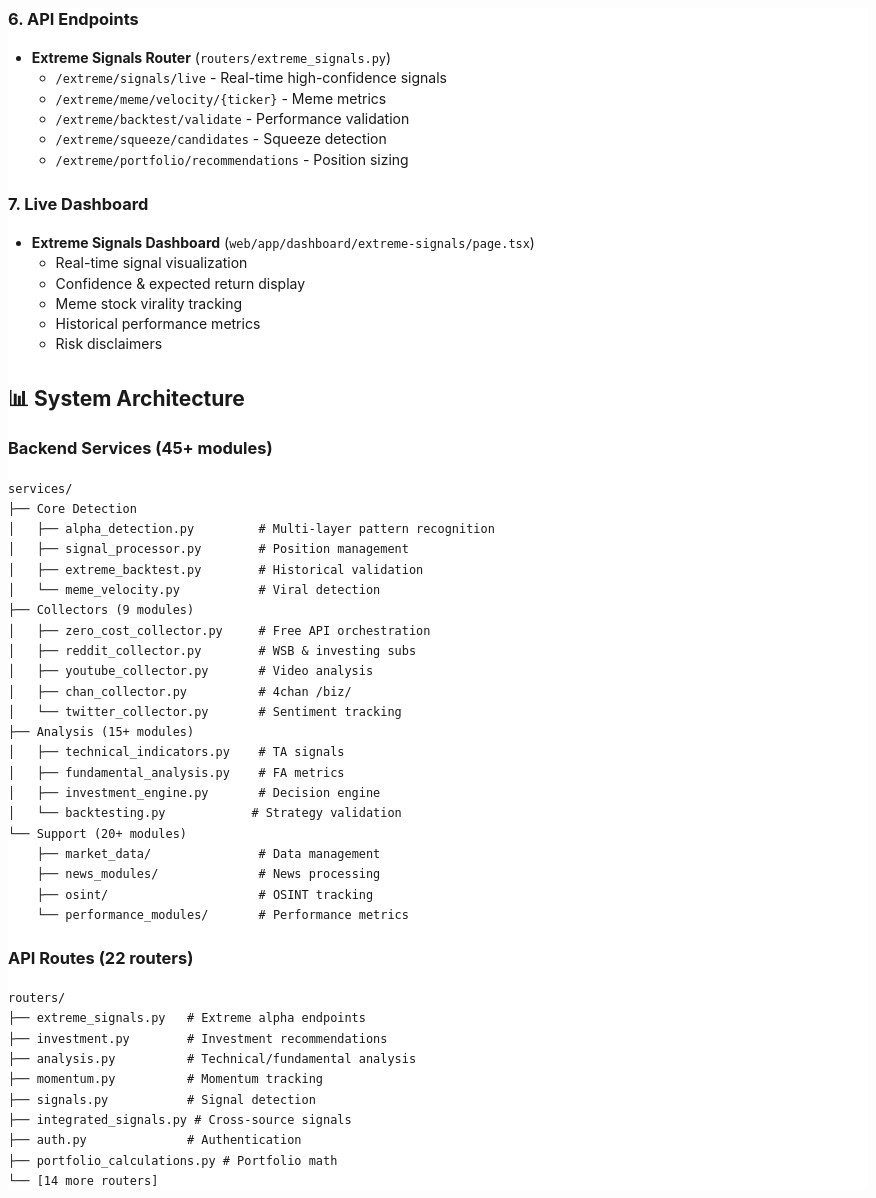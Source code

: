 ### 6. API Endpoints
- **Extreme Signals Router** (`routers/extreme_signals.py`)
  - `/extreme/signals/live` - Real-time high-confidence signals
  - `/extreme/meme/velocity/{ticker}` - Meme metrics
  - `/extreme/backtest/validate` - Performance validation
  - `/extreme/squeeze/candidates` - Squeeze detection
  - `/extreme/portfolio/recommendations` - Position sizing

### 7. Live Dashboard
- **Extreme Signals Dashboard** (`web/app/dashboard/extreme-signals/page.tsx`)
  - Real-time signal visualization
  - Confidence & expected return display
  - Meme stock virality tracking
  - Historical performance metrics
  - Risk disclaimers

## 📊 System Architecture

### Backend Services (45+ modules)
```
services/
├── Core Detection
│   ├── alpha_detection.py         # Multi-layer pattern recognition
│   ├── signal_processor.py        # Position management
│   ├── extreme_backtest.py        # Historical validation
│   └── meme_velocity.py           # Viral detection
├── Collectors (9 modules)
│   ├── zero_cost_collector.py     # Free API orchestration
│   ├── reddit_collector.py        # WSB & investing subs
│   ├── youtube_collector.py       # Video analysis
│   ├── chan_collector.py          # 4chan /biz/
│   └── twitter_collector.py       # Sentiment tracking
├── Analysis (15+ modules)
│   ├── technical_indicators.py    # TA signals
│   ├── fundamental_analysis.py    # FA metrics
│   ├── investment_engine.py       # Decision engine
│   └── backtesting.py            # Strategy validation
└── Support (20+ modules)
    ├── market_data/               # Data management
    ├── news_modules/              # News processing
    ├── osint/                     # OSINT tracking
    └── performance_modules/       # Performance metrics
```

### API Routes (22 routers)
```
routers/
├── extreme_signals.py   # Extreme alpha endpoints
├── investment.py        # Investment recommendations
├── analysis.py          # Technical/fundamental analysis
├── momentum.py          # Momentum tracking
├── signals.py           # Signal detection
├── integrated_signals.py # Cross-source signals
├── auth.py              # Authentication
├── portfolio_calculations.py # Portfolio math
└── [14 more routers]
```
